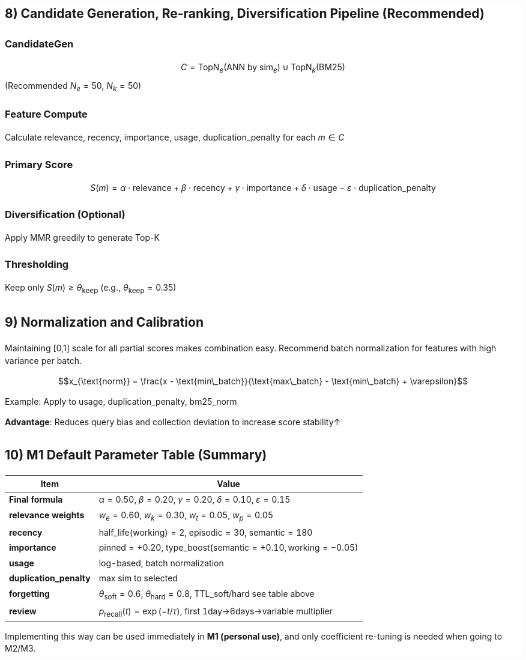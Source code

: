 ## 8) Candidate Generation, Re-ranking, Diversification Pipeline (Recommended)

### CandidateGen
$$C = \text{TopN}_e(\text{ANN by sim}_e) \cup \text{TopN}_k(\text{BM25})$$
(Recommended $N_e=50$, $N_k=50$)

### Feature Compute
Calculate relevance, recency, importance, usage, duplication_penalty for each $m \in C$

### Primary Score
$$S(m) = \alpha \cdot \text{relevance} + \beta \cdot \text{recency} + \gamma \cdot \text{importance} + \delta \cdot \text{usage} - \varepsilon \cdot \text{duplication\_penalty}$$

### Diversification (Optional)
Apply MMR greedily to generate Top-K

### Thresholding
Keep only $S(m) \geq \theta_{\text{keep}}$ (e.g., $\theta_{\text{keep}}=0.35$)

## 9) Normalization and Calibration

Maintaining [0,1] scale for all partial scores makes combination easy. Recommend batch normalization for features with high variance per batch.

$$x_{\text{norm}} = \frac{x - \text{min\_batch}}{\text{max\_batch} - \text{min\_batch} + \varepsilon}$$

Example: Apply to usage, duplication_penalty, bm25_norm

**Advantage**: Reduces query bias and collection deviation to increase score stability↑

## 10) M1 Default Parameter Table (Summary)

| Item | Value |
|------|-------|
| **Final formula** | $\alpha=0.50$, $\beta=0.20$, $\gamma=0.20$, $\delta=0.10$, $\varepsilon=0.15$ |
| **relevance weights** | $w_e=0.60$, $w_k=0.30$, $w_t=0.05$, $w_p=0.05$ |
| **recency** | $\text{half\_life}(\text{working})=2$, $\text{episodic}=30$, $\text{semantic}=180$ |
| **importance** | $\text{pinned}=+0.20$, $\text{type\_boost}(\text{semantic}=+0.10, \text{working}=-0.05)$ |
| **usage** | log-based, batch normalization |
| **duplication_penalty** | max sim to selected |
| **forgetting** | $\theta_{\text{soft}}=0.6$, $\theta_{\text{hard}}=0.8$, TTL_soft/hard see table above |
| **review** | $p_{\text{recall}}(t)=\exp(-t/\tau)$, first 1day→6days→variable multiplier |

Implementing this way can be used immediately in **M1 (personal use)**, and only coefficient re-tuning is needed when going to M2/M3.
